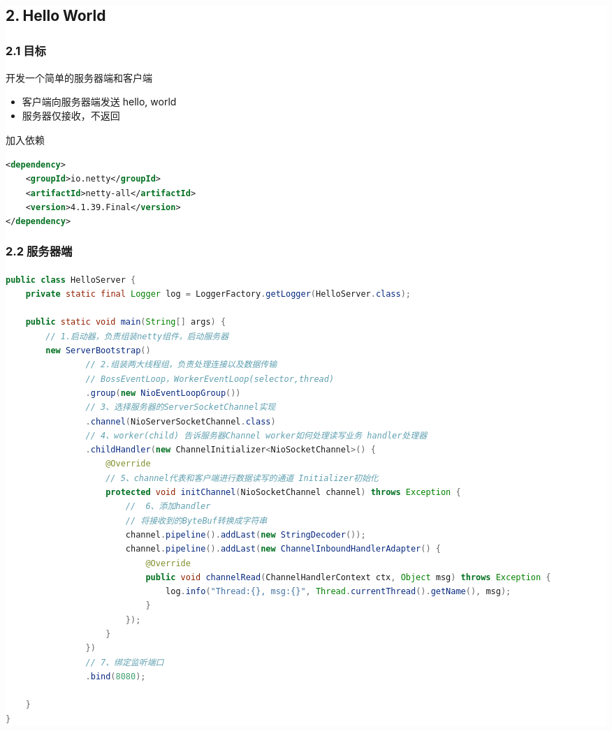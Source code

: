 

## 2. Hello World

### 2.1 目标

开发一个简单的服务器端和客户端

* 客户端向服务器端发送 hello, world
* 服务器仅接收，不返回



加入依赖

```xml
<dependency>
    <groupId>io.netty</groupId>
    <artifactId>netty-all</artifactId>
    <version>4.1.39.Final</version>
</dependency>
```





### 2.2 服务器端

```java
public class HelloServer {
    private static final Logger log = LoggerFactory.getLogger(HelloServer.class);

    public static void main(String[] args) {
        // 1.启动器，负责组装netty组件，启动服务器
        new ServerBootstrap()
                // 2.组装两大线程组，负责处理连接以及数据传输
                // BossEventLoop，WorkerEventLoop(selector,thread)
                .group(new NioEventLoopGroup())
                // 3、选择服务器的ServerSocketChannel实现
                .channel(NioServerSocketChannel.class)
                // 4、worker(child) 告诉服务器Channel worker如何处理读写业务 handler处理器
                .childHandler(new ChannelInitializer<NioSocketChannel>() {
                    @Override
                    // 5、channel代表和客户端进行数据读写的通道 Initializer初始化
                    protected void initChannel(NioSocketChannel channel) throws Exception {
                        //  6、添加handler
                        // 将接收到的ByteBuf转换成字符串
                        channel.pipeline().addLast(new StringDecoder());
                        channel.pipeline().addLast(new ChannelInboundHandlerAdapter() {
                            @Override
                            public void channelRead(ChannelHandlerContext ctx, Object msg) throws Exception {
                                log.info("Thread:{}, msg:{}", Thread.currentThread().getName(), msg);
                            }
                        });
                    }
                })
                // 7、绑定监听端口
                .bind(8080);

    }
}
```
